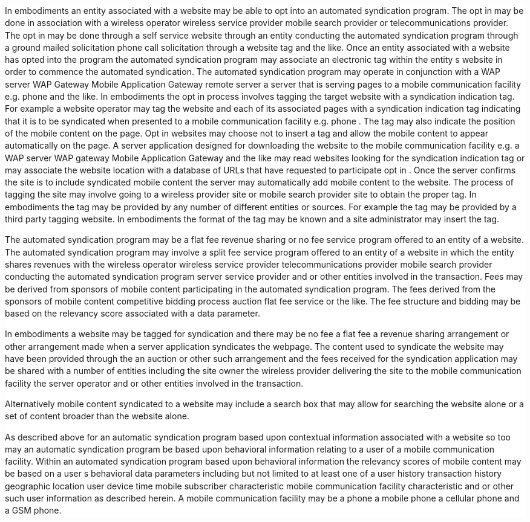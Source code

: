 In embodiments an entity associated with a website may be able to opt into an automated syndication program. The opt in may be done in association with a wireless operator wireless service provider mobile search provider or telecommunications provider. The opt in may be done through a self service website through an entity conducting the automated syndication program through a ground mailed solicitation phone call solicitation through a website tag and the like. Once an entity associated with a website has opted into the program the automated syndication program may associate an electronic tag within the entity s website in order to commence the automated syndication. The automated syndication program may operate in conjunction with a WAP server WAP Gateway Mobile Application Gateway remote server a server that is serving pages to a mobile communication facility e.g. phone and the like. In embodiments the opt in process involves tagging the target website with a syndication indication tag. For example a website operator may tag the website and each of its associated pages with a syndication indication tag indicating that it is to be syndicated when presented to a mobile communication facility e.g. phone . The tag may also indicate the position of the mobile content on the page. Opt in websites may choose not to insert a tag and allow the mobile content to appear automatically on the page. A server application designed for downloading the website to the mobile communication facility e.g. a WAP server WAP gateway Mobile Application Gateway and the like may read websites looking for the syndication indication tag or may associate the website location with a database of URLs that have requested to participate opt in . Once the server confirms the site is to include syndicated mobile content the server may automatically add mobile content to the website. The process of tagging the site may involve going to a wireless provider site or mobile search provider site to obtain the proper tag. In embodiments the tag may be provided by any number of different entities or sources. For example the tag may be provided by a third party tagging website. In embodiments the format of the tag may be known and a site administrator may insert the tag.

The automated syndication program may be a flat fee revenue sharing or no fee service program offered to an entity of a website. The automated syndication program may involve a split fee service program offered to an entity of a website in which the entity shares revenues with the wireless operator wireless service provider telecommunications provider mobile search provider conducting the automated syndication program server service provider and or other entities involved in the transaction. Fees may be derived from sponsors of mobile content participating in the automated syndication program. The fees derived from the sponsors of mobile content competitive bidding process auction flat fee service or the like. The fee structure and bidding may be based on the relevancy score associated with a data parameter.

In embodiments a website may be tagged for syndication and there may be no fee a flat fee a revenue sharing arrangement or other arrangement made when a server application syndicates the webpage. The content used to syndicate the website may have been provided through the an auction or other such arrangement and the fees received for the syndication application may be shared with a number of entities including the site owner the wireless provider delivering the site to the mobile communication facility the server operator and or other entities involved in the transaction.

Alternatively mobile content syndicated to a website may include a search box that may allow for searching the website alone or a set of content broader than the website alone.

As described above for an automatic syndication program based upon contextual information associated with a website so too may an automatic syndication program be based upon behavioral information relating to a user of a mobile communication facility. Within an automated syndication program based upon behavioral information the relevancy scores of mobile content may be based on a user s behavioral data parameters including but not limited to at least one of a user history transaction history geographic location user device time mobile subscriber characteristic mobile communication facility characteristic and or other such user information as described herein. A mobile communication facility may be a phone a mobile phone a cellular phone and a GSM phone.
